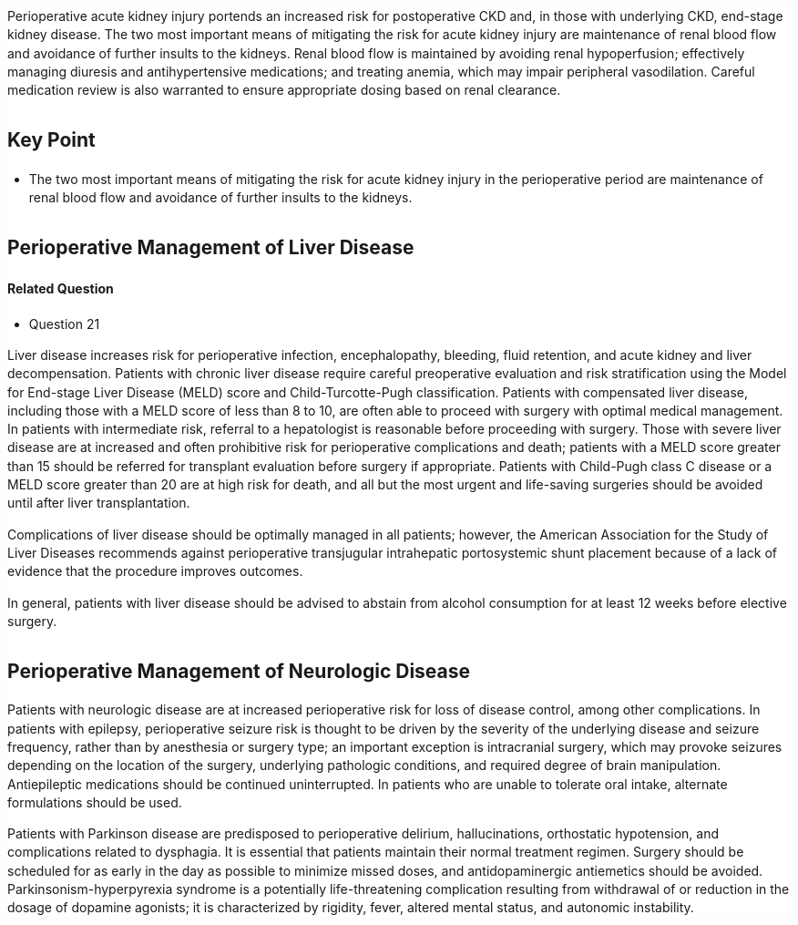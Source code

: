 Perioperative acute kidney injury portends an increased risk for postoperative CKD and, in those with underlying CKD, end-stage kidney disease. The two most important means of mitigating the risk for acute kidney injury are maintenance of renal blood flow and avoidance of further insults to the kidneys. Renal blood flow is maintained by avoiding renal hypoperfusion; effectively managing diuresis and antihypertensive medications; and treating anemia, which may impair peripheral vasodilation. Careful medication review is also warranted to ensure appropriate dosing based on renal clearance.

## Key Point

- The two most important means of mitigating the risk for acute kidney injury in the perioperative period are maintenance of renal blood flow and avoidance of further insults to the kidneys.

## Perioperative Management of Liver Disease

#### Related Question

- Question 21

Liver disease increases risk for perioperative infection, encephalopathy, bleeding, fluid retention, and acute kidney and liver decompensation. Patients with chronic liver disease require careful preoperative evaluation and risk stratification using the Model for End-stage Liver Disease (MELD) score and Child-Turcotte-Pugh classification. Patients with compensated liver disease, including those with a MELD score of less than 8 to 10, are often able to proceed with surgery with optimal medical management. In patients with intermediate risk, referral to a hepatologist is reasonable before proceeding with surgery. Those with severe liver disease are at increased and often prohibitive risk for perioperative complications and death; patients with a MELD score greater than 15 should be referred for transplant evaluation before surgery if appropriate. Patients with Child-Pugh class C disease or a MELD score greater than 20 are at high risk for death, and all but the most urgent and life-saving surgeries should be avoided until after liver transplantation.

Complications of liver disease should be optimally managed in all patients; however, the American Association for the Study of Liver Diseases recommends against perioperative transjugular intrahepatic portosystemic shunt placement because of a lack of evidence that the procedure improves outcomes.

In general, patients with liver disease should be advised to abstain from alcohol consumption for at least 12 weeks before elective surgery.

## Perioperative Management of Neurologic Disease

Patients with neurologic disease are at increased perioperative risk for loss of disease control, among other complications. In patients with epilepsy, perioperative seizure risk is thought to be driven by the severity of the underlying disease and seizure frequency, rather than by anesthesia or surgery type; an important exception is intracranial surgery, which may provoke seizures depending on the location of the surgery, underlying pathologic conditions, and required degree of brain manipulation. Antiepileptic medications should be continued uninterrupted. In patients who are unable to tolerate oral intake, alternate formulations should be used.

Patients with Parkinson disease are predisposed to perioperative delirium, hallucinations, orthostatic hypotension, and complications related to dysphagia. It is essential that patients maintain their normal treatment regimen. Surgery should be scheduled for as early in the day as possible to minimize missed doses, and antidopaminergic antiemetics should be avoided. Parkinsonism-hyperpyrexia syndrome is a potentially life-threatening complication resulting from withdrawal of or reduction in the dosage of dopamine agonists; it is characterized by rigidity, fever, altered mental status, and autonomic instability.
